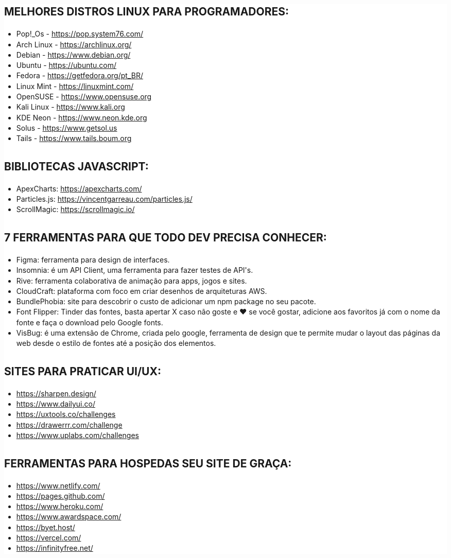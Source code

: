 ## MELHORES DISTROS LINUX PARA PROGRAMADORES:

- Pop!_Os - https://pop.system76.com/
- Arch Linux - https://archlinux.org/
- Debian - https://www.debian.org/
- Ubuntu - https://ubuntu.com/
- Fedora - https://getfedora.org/pt_BR/
- Linux Mint - https://linuxmint.com/
- OpenSUSE - https://www.opensuse.org
- Kali Linux - https://www.kali.org
- KDE Neon - https://www.neon.kde.org
- Solus - https://www.getsol.us
- Tails - https://www.tails.boum.org

## BIBLIOTECAS JAVASCRIPT:

- ApexCharts: https://apexcharts.com/
- Particles.js: https://vincentgarreau.com/particles.js/
- ScrollMagic: https://scrollmagic.io/

## 7 FERRAMENTAS PARA QUE TODO DEV PRECISA CONHECER:

- Figma: ferramenta para design de interfaces.
- Insomnia: é um API Client, uma ferramenta para fazer testes de API's.
- Rive: ferramenta colaborativa de animação para apps, jogos e sites.
- CloudCraft: plataforma com foco em criar desenhos de arquiteturas AWS.
- BundlePhobia: site para descobrir o custo de adicionar um npm package no seu pacote.
- Font Flipper: Tinder das fontes, basta apertar X caso não goste e ❤ se você gostar, adicione aos favoritos já com o nome da fonte e faça o download pelo Google fonts.
- VisBug: é uma extensão de Chrome, criada pelo google, ferramenta de design que te permite mudar o layout das páginas da web desde o estilo de fontes até a posição dos elementos.

## SITES PARA PRATICAR UI/UX:

- https://sharpen.design/
- https://www.dailyui.co/
- https://uxtools.co/challenges
- https://drawerrr.com/challenge
- https://www.uplabs.com/challenges

## FERRAMENTAS PARA HOSPEDAS SEU SITE DE GRAÇA:

- https://www.netlify.com/
- https://pages.github.com/
- https://www.heroku.com/
- https://www.awardspace.com/
- https://byet.host/
- https://vercel.com/
- https://infinityfree.net/
